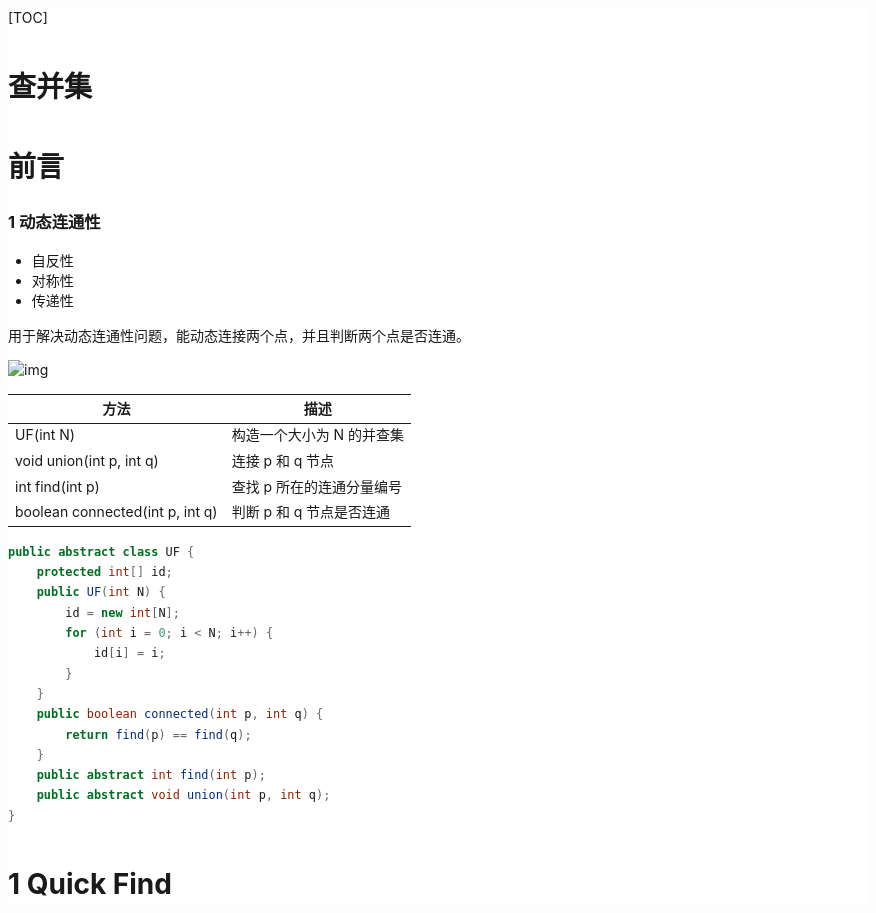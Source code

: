 [TOC]

# 查并集



# 前言

### 1 动态连通性



- 自反性
- 对称性
- 传递性

用于解决动态连通性问题，能动态连接两个点，并且判断两个点是否连通。

![img](https://cdn.nlark.com/yuque/0/2019/jpeg/388749/1571066355668-ee70f288-ec8d-4c15-8b2b-a68ba1b8955f.jpeg)



| 方法                            | 描述                      |
| ------------------------------- | ------------------------- |
| UF(int N)                       | 构造一个大小为 N 的并查集 |
| void union(int p, int q)        | 连接 p 和 q 节点          |
| int find(int p)                 | 查找 p 所在的连通分量编号 |
| boolean connected(int p, int q) | 判断 p 和 q 节点是否连通  |



```java
public abstract class UF {
    protected int[] id;
    public UF(int N) {
        id = new int[N];
        for (int i = 0; i < N; i++) {
            id[i] = i;
        }
    }
    public boolean connected(int p, int q) {
        return find(p) == find(q);
    }
    public abstract int find(int p);
    public abstract void union(int p, int q);
}
```



# 1 Quick Find
